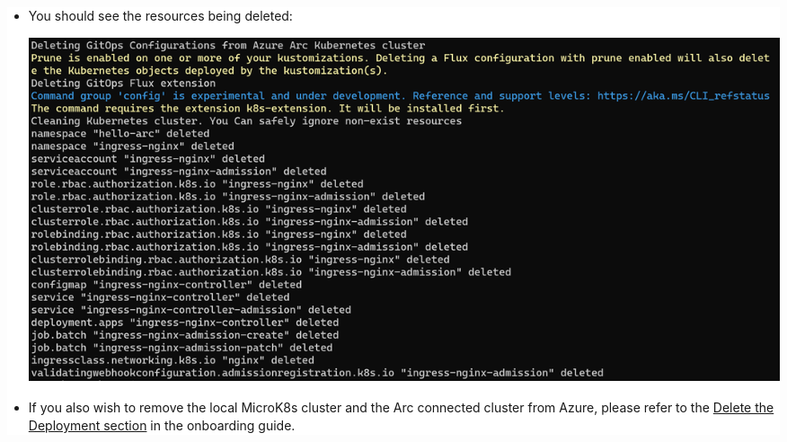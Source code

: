 - You should see the resources being deleted:

    ![Cleanup script in terminal](./24.png)

- If you also wish to remove the local MicroK8s cluster and the Arc connected cluster from Azure, please refer to the [Delete the Deployment section](https://azurearcjumpstart.io/azure_arc_jumpstart/azure_arc_k8s/microk8s/local_microk8s/#delete-the-deployment) in the onboarding guide.
